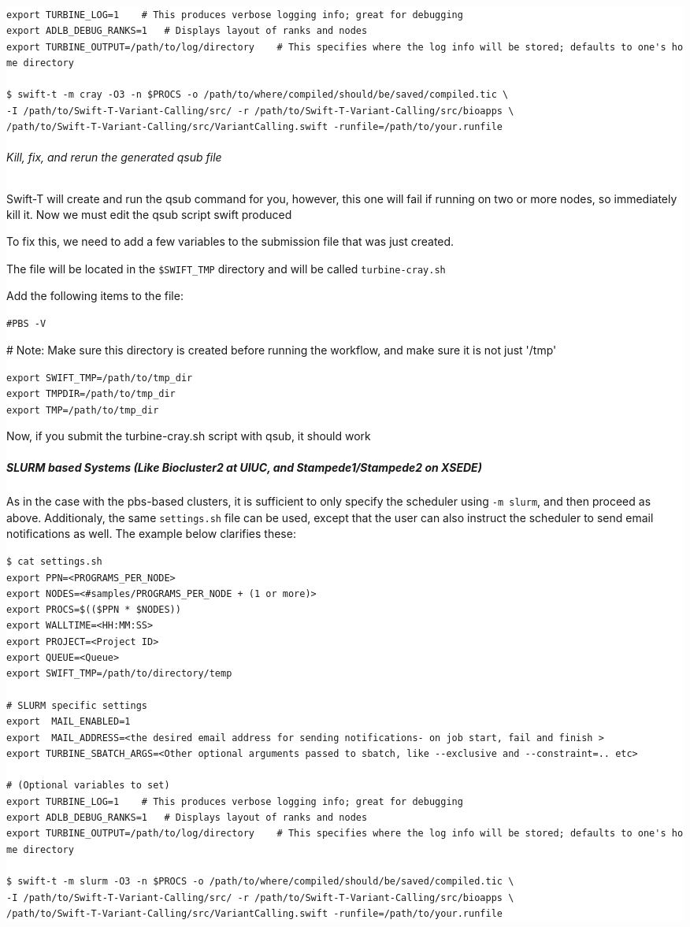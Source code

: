 ```
export TURBINE_LOG=1    # This produces verbose logging info; great for debugging
export ADLB_DEBUG_RANKS=1	# Displays layout of ranks and nodes
export TURBINE_OUTPUT=/path/to/log/directory	# This specifies where the log info will be stored; defaults to one's home directory

$ swift-t -m cray -O3 -n $PROCS -o /path/to/where/compiled/should/be/saved/compiled.tic \
-I /path/to/Swift-T-Variant-Calling/src/ -r /path/to/Swift-T-Variant-Calling/src/bioapps \
/path/to/Swift-T-Variant-Calling/src/VariantCalling.swift -runfile=/path/to/your.runfile
```

###### Kill, fix, and rerun the generated qsub file


Swift-T will create and run the qsub command for you, however, this one will fail if running on two or more nodes, so immediately kill it. Now we must edit the qsub script swift produced

To fix this, we need to add a few variables to the submission file that was just created.

The file will be located in the `$SWIFT_TMP` directory and will be called `turbine-cray.sh`

Add the following items to the file:

`#PBS -V`

\# Note: Make sure this directory is created before running the workflow, and make sure it is not just '/tmp' 

```
export SWIFT_TMP=/path/to/tmp_dir
export TMPDIR=/path/to/tmp_dir
export TMP=/path/to/tmp_dir
```

Now, if you submit the turbine-cray.sh script with qsub, it should work

##### SLURM based Systems (Like Biocluster2 at UIUC, and Stampede1/Stampede2 on XSEDE)

As in the case with the pbs-based clusters, it is sufficient to only specify the scheduler using `-m slurm`, and then proceed as above. Additionaly, the same `settings.sh` file can be used, except that the user can also instruct the scheduler to send email notifications as well. The example below clarifies these:

```
$ cat settings.sh
export PPN=<PROGRAMS_PER_NODE>
export NODES=<#samples/PROGRAMS_PER_NODE + (1 or more)>
export PROCS=$(($PPN * $NODES))
export WALLTIME=<HH:MM:SS>
export PROJECT=<Project ID>
export QUEUE=<Queue>
export SWIFT_TMP=/path/to/directory/temp

# SLURM specific settings
export  MAIL_ENABLED=1 
export  MAIL_ADDRESS=<the desired email address for sending notifications- on job start, fail and finish >
export TURBINE_SBATCH_ARGS=<Other optional arguments passed to sbatch, like --exclusive and --constraint=.. etc>

# (Optional variables to set)
export TURBINE_LOG=1    # This produces verbose logging info; great for debugging
export ADLB_DEBUG_RANKS=1	# Displays layout of ranks and nodes
export TURBINE_OUTPUT=/path/to/log/directory	# This specifies where the log info will be stored; defaults to one's home directory

$ swift-t -m slurm -O3 -n $PROCS -o /path/to/where/compiled/should/be/saved/compiled.tic \
-I /path/to/Swift-T-Variant-Calling/src/ -r /path/to/Swift-T-Variant-Calling/src/bioapps \
/path/to/Swift-T-Variant-Calling/src/VariantCalling.swift -runfile=/path/to/your.runfile
```